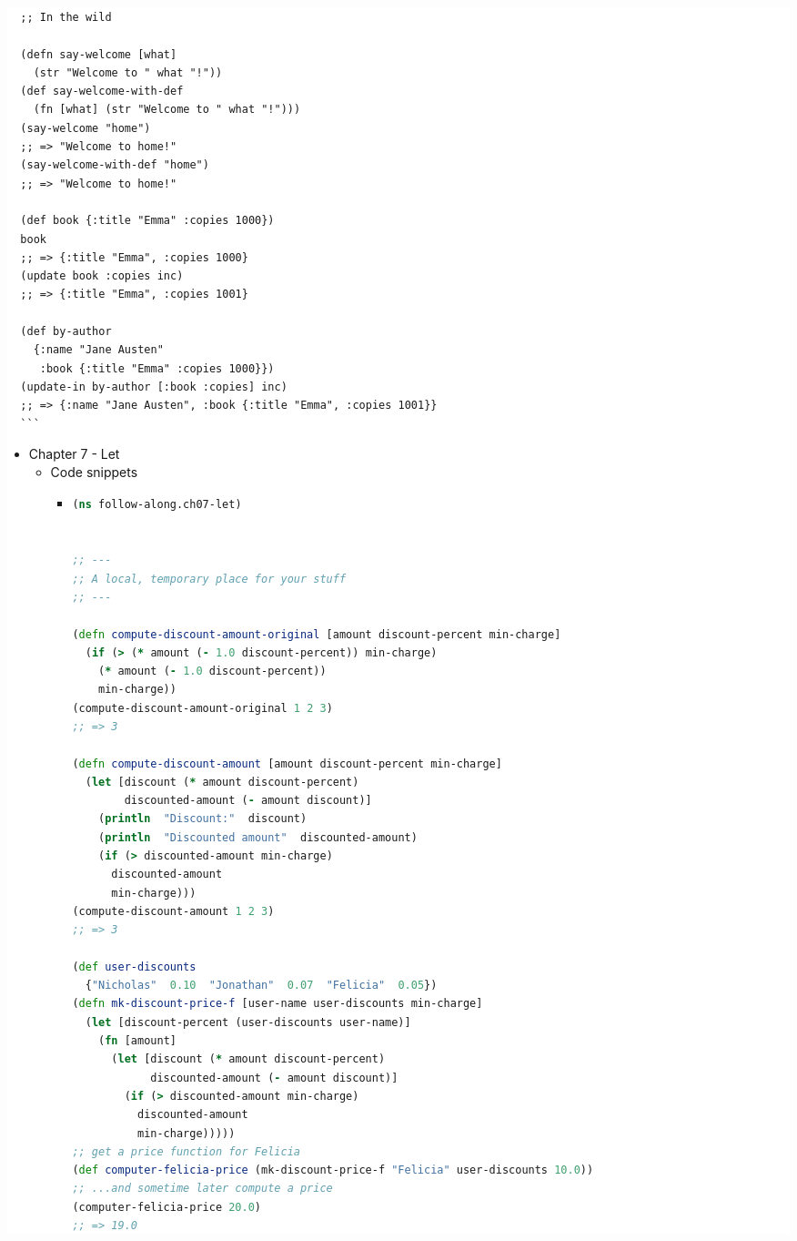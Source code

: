 
      ;; In the wild

      (defn say-welcome [what]
        (str "Welcome to " what "!"))
      (def say-welcome-with-def
        (fn [what] (str "Welcome to " what "!")))
      (say-welcome "home")
      ;; => "Welcome to home!"
      (say-welcome-with-def "home")
      ;; => "Welcome to home!"

      (def book {:title "Emma" :copies 1000})
      book
      ;; => {:title "Emma", :copies 1000}
      (update book :copies inc)
      ;; => {:title "Emma", :copies 1001}

      (def by-author
        {:name "Jane Austen"
         :book {:title "Emma" :copies 1000}})
      (update-in by-author [:book :copies] inc)
      ;; => {:name "Jane Austen", :book {:title "Emma", :copies 1001}}
      ```
- Chapter 7 - Let
  - Code snippets
    - ```clojure
      (ns follow-along.ch07-let)


      ;; ---
      ;; A local, temporary place for your stuff
      ;; ---

      (defn compute-discount-amount-original [amount discount-percent min-charge]
        (if (> (* amount (- 1.0 discount-percent)) min-charge)
          (* amount (- 1.0 discount-percent))
          min-charge))
      (compute-discount-amount-original 1 2 3)
      ;; => 3

      (defn compute-discount-amount [amount discount-percent min-charge]
        (let [discount (* amount discount-percent)
              discounted-amount (- amount discount)]
          (println  "Discount:"  discount)
          (println  "Discounted amount"  discounted-amount)
          (if (> discounted-amount min-charge)
            discounted-amount
            min-charge)))
      (compute-discount-amount 1 2 3)
      ;; => 3

      (def user-discounts
        {"Nicholas"  0.10  "Jonathan"  0.07  "Felicia"  0.05})
      (defn mk-discount-price-f [user-name user-discounts min-charge]
        (let [discount-percent (user-discounts user-name)]
          (fn [amount]
            (let [discount (* amount discount-percent)
                  discounted-amount (- amount discount)]
              (if (> discounted-amount min-charge)
                discounted-amount
                min-charge)))))
      ;; get a price function for Felicia
      (def computer-felicia-price (mk-discount-price-f "Felicia" user-discounts 10.0))
      ;; ...and sometime later compute a price
      (computer-felicia-price 20.0)
      ;; => 19.0
